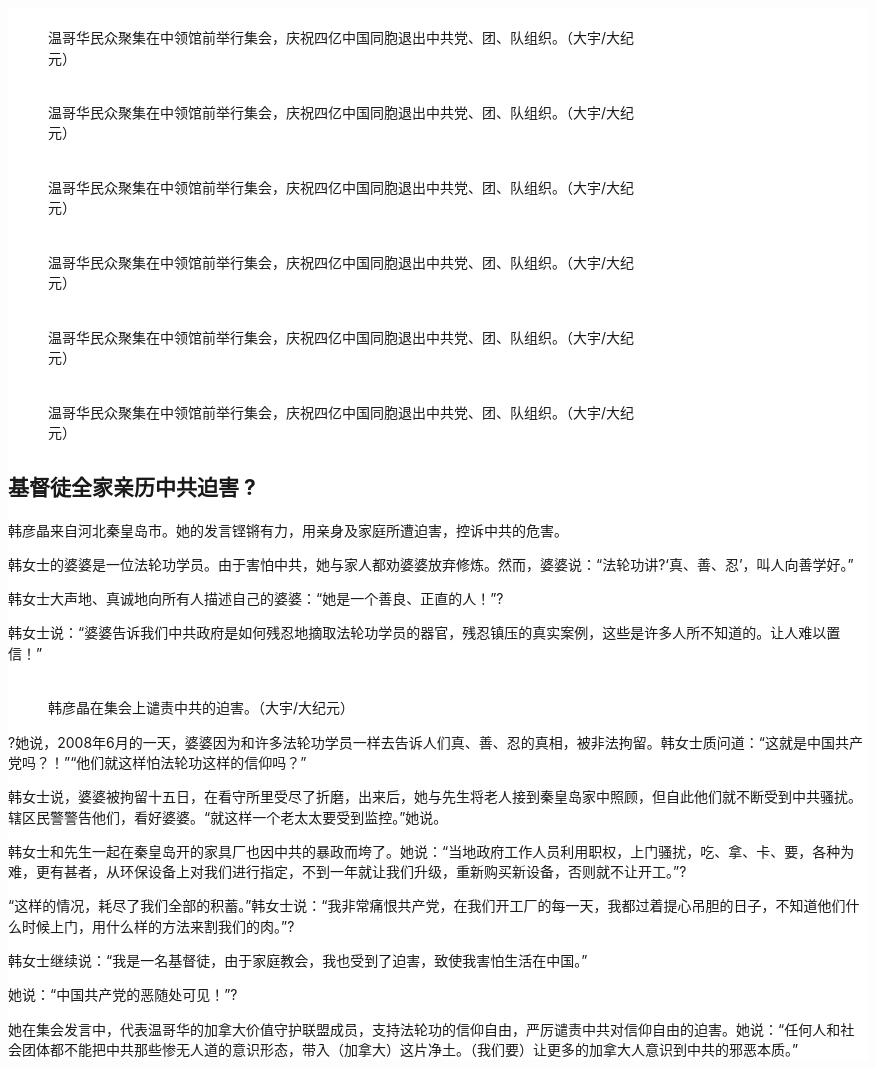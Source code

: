 <figure id="attachment_13807827" aria-describedby="caption-attachment-13807827" style="width: 600px" class="wp-caption aligncenter"><a target="_blank" href="https://i.epochtimes.com/assets/uploads/2022/08/id13807827-DSC_2797.jpg"><img class="size-large wp-image-13807827" src="https://i.epochtimes.com/assets/uploads/2022/08/id13807827-DSC_2797-600x406.jpg" alt="" width="600" b="406" /></a><figcaption id="caption-attachment-13807827" class="wp-caption-text">温哥华民众聚集在中领馆前举行集会，庆祝四亿中国同胞退出中共党、团、队组织。（大宇/大纪元）</figcaption></figure>
<figure id="attachment_13807828" aria-describedby="caption-attachment-13807828" style="width: 600px" class="wp-caption aligncenter"><a target="_blank" href="https://i.epochtimes.com/assets/uploads/2022/08/id13807828-ND4_6125.jpg"><img class="size-large wp-image-13807828" src="https://i.epochtimes.com/assets/uploads/2022/08/id13807828-ND4_6125-600x400.jpg" alt="" width="600" b="400" /></a><figcaption id="caption-attachment-13807828" class="wp-caption-text">温哥华民众聚集在中领馆前举行集会，庆祝四亿中国同胞退出中共党、团、队组织。（大宇/大纪元）</figcaption></figure>
<figure id="attachment_13807829" aria-describedby="caption-attachment-13807829" style="width: 600px" class="wp-caption aligncenter"><a target="_blank" href="https://i.epochtimes.com/assets/uploads/2022/08/id13807829-ND4_6064.jpg"><img class="size-large wp-image-13807829" src="https://i.epochtimes.com/assets/uploads/2022/08/id13807829-ND4_6064-600x399.jpg" alt="" width="600" b="399" /></a><figcaption id="caption-attachment-13807829" class="wp-caption-text">温哥华民众聚集在中领馆前举行集会，庆祝四亿中国同胞退出中共党、团、队组织。（大宇/大纪元）</figcaption></figure>
<figure id="attachment_13807839" aria-describedby="caption-attachment-13807839" style="width: 600px" class="wp-caption aligncenter"><a target="_blank" href="https://i.epochtimes.com/assets/uploads/2022/08/id13807839-P2100110.jpg"><img class="size-large wp-image-13807839" src="https://i.epochtimes.com/assets/uploads/2022/08/id13807839-P2100110-600x400.jpg" alt="" width="600" b="400" /></a><figcaption id="caption-attachment-13807839" class="wp-caption-text">温哥华民众聚集在中领馆前举行集会，庆祝四亿中国同胞退出中共党、团、队组织。（大宇/大纪元）</figcaption></figure>
<figure id="attachment_13807841" aria-describedby="caption-attachment-13807841" style="width: 600px" class="wp-caption aligncenter"><a target="_blank" href="https://i.epochtimes.com/assets/uploads/2022/08/id13807841-ND4_6134.jpg"><img class="size-large wp-image-13807841" src="https://i.epochtimes.com/assets/uploads/2022/08/id13807841-ND4_6134-600x407.jpg" alt="" width="600" b="407" /></a><figcaption id="caption-attachment-13807841" class="wp-caption-text">温哥华民众聚集在中领馆前举行集会，庆祝四亿中国同胞退出中共党、团、队组织。（大宇/大纪元）</figcaption></figure>
<figure id="attachment_13807842" aria-describedby="caption-attachment-13807842" style="width: 600px" class="wp-caption aligncenter"><a target="_blank" href="https://i.epochtimes.com/assets/uploads/2022/08/id13807842-ND4_6131.jpg"><img class="size-large wp-image-13807842" src="https://i.epochtimes.com/assets/uploads/2022/08/id13807842-ND4_6131-600x380.jpg" alt="" width="600" b="380" /></a><figcaption id="caption-attachment-13807842" class="wp-caption-text">温哥华民众聚集在中领馆前举行集会，庆祝四亿中国同胞退出中共党、团、队组织。（大宇/大纪元）</figcaption></figure>
<h2><b>基督徒全家亲历中共迫害 </b><b>?</b></h2>
<p><span style="font-weight: 400;">韩彦晶来自河北秦皇岛市。她的发言铿锵有力，用亲身及家庭所遭迫害，控诉</span><span style="font-weight: 400;">中共</span><span style="font-weight: 400;">的危害。</span></p>
<p><span style="font-weight: 400;">韩女士的婆婆</span><span style="font-weight: 400;">是一位</span><span style="font-weight: 400;">法轮功学员。由于害怕中共，她与家人都劝婆婆放弃修炼。然而，婆婆说：“法轮功讲?‘真、善、忍’，叫人向善学好。”</span></p>
<p><span style="font-weight: 400;">韩女士大声地、真诚地向所有人描述自己的婆婆：“她是一个善良、正直的人！”</span><span style="font-weight: 400;">?</span></p>
<p><span style="font-weight: 400;">韩女士说：“婆婆告诉我们中共政府是如何残忍地摘取法轮功学员的器官，残忍镇压的真实案例，这些是许多人所不知道的。让人难以置信！”</span></p>
<figure id="attachment_13807844" aria-describedby="caption-attachment-13807844" style="width: 600px" class="wp-caption aligncenter"><a target="_blank" href="https://i.epochtimes.com/assets/uploads/2022/08/id13807844-P2100085.jpg"><img class="size-large wp-image-13807844" src="https://i.epochtimes.com/assets/uploads/2022/08/id13807844-P2100085-600x400.jpg" alt="" width="600" b="400" /></a><figcaption id="caption-attachment-13807844" class="wp-caption-text">韩彦晶在集会上谴责中共的迫害。（大宇/大纪元）</figcaption></figure>
<p><span style="font-weight: 400;">?</span><span style="font-weight: 400;">她说，20</span><span style="font-weight: 400;">08</span><span style="font-weight: 400;">年</span><span style="font-weight: 400;">6</span><span style="font-weight: 400;">月的一天，婆婆因为和许多法轮功学员一样去告诉人们真、善、忍的真相，</span><span style="font-weight: 400;">被非法拘留</span><span style="font-weight: 400;">。韩女士质问道：“这就是中国共产党吗？！”“他们就这样怕法轮功这样的信仰吗？”</span></p>
<p><span style="font-weight: 400;">韩女士说，婆婆被拘留十五日，在看守所</span><span style="font-weight: 400;">里</span><span style="font-weight: 400;">受尽了折磨，出来后，她与先生将老人接到秦皇岛家中照顾，但</span><span style="font-weight: 400;">自</span><span style="font-weight: 400;">此他们就不断受到中共骚扰。辖区民警警告他们，看好婆婆。“就这样一个老太太</span><span style="font-weight: 400;">要</span><span style="font-weight: 400;">受到监控。”她说。</span></p>
<p><span style="font-weight: 400;">韩女士和先生一起在秦皇岛开的家具厂也因中共的暴政而垮了。她说：“当地政府工作人员利用职权，上门骚扰，吃、拿、卡、要，各种为难，更有甚者，从环保设备上对我们进行指定，不到一年就让我们升级，重新购买新设备，否则就不让开工。”</span><span style="font-weight: 400;">?</span></p>
<p><span style="font-weight: 400;">“这样的情况，耗尽了我们全部的积蓄。”韩女士说：“我非常痛恨共产党，在我们开工厂的每一天，我都过着提心吊胆的日子，不知道他们什么时候上门，用什么样的方法来割我们的肉。”</span><span style="font-weight: 400;">?</span></p>
<p><span style="font-weight: 400;">韩女士继续说：“我是一名基督徒，由于家庭教会，我也受到了迫害，致使我害怕生活在中国。”</span></p>
<p><span style="font-weight: 400;">她说：“中国共产党的恶随处可见！”</span><span style="font-weight: 400;">?</span></p>
<p><span style="font-weight: 400;">她</span><span style="font-weight: 400;">在集会发言中，</span><span style="font-weight: 400;">代表温哥华的加拿大价值守护联盟成员，支持法轮功的信仰自由，严厉谴责中共对信仰自由的迫害。她说：“任何人和社会团体都不能把中共那些惨无人道的意识形态，带入（加拿大）这片</span><span style="font-weight: 400;">净</span><span style="font-weight: 400;">土。（我们要）让更多的加拿大人意识到中共的邪恶本质。”</span></p>